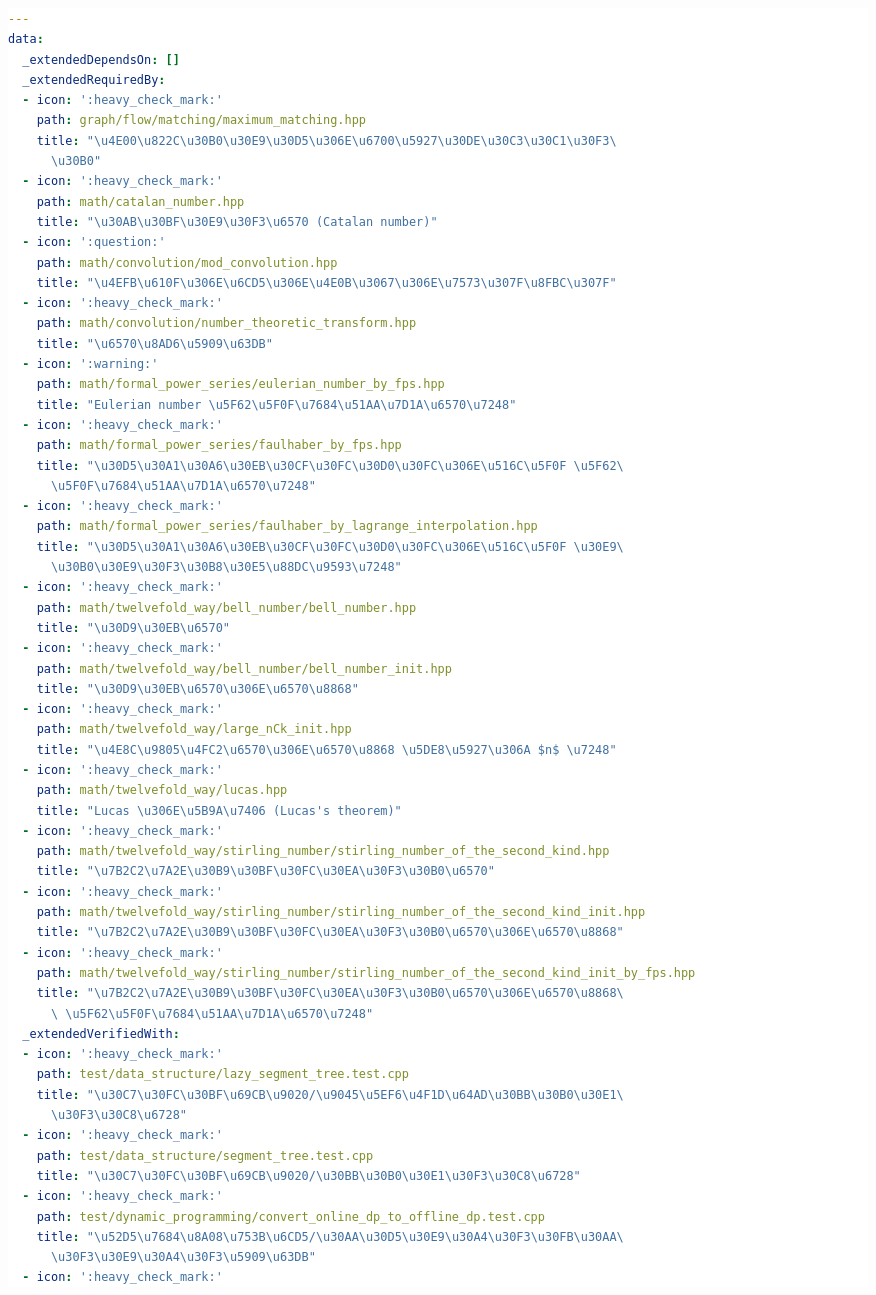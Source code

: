 ```yaml
---
data:
  _extendedDependsOn: []
  _extendedRequiredBy:
  - icon: ':heavy_check_mark:'
    path: graph/flow/matching/maximum_matching.hpp
    title: "\u4E00\u822C\u30B0\u30E9\u30D5\u306E\u6700\u5927\u30DE\u30C3\u30C1\u30F3\
      \u30B0"
  - icon: ':heavy_check_mark:'
    path: math/catalan_number.hpp
    title: "\u30AB\u30BF\u30E9\u30F3\u6570 (Catalan number)"
  - icon: ':question:'
    path: math/convolution/mod_convolution.hpp
    title: "\u4EFB\u610F\u306E\u6CD5\u306E\u4E0B\u3067\u306E\u7573\u307F\u8FBC\u307F"
  - icon: ':heavy_check_mark:'
    path: math/convolution/number_theoretic_transform.hpp
    title: "\u6570\u8AD6\u5909\u63DB"
  - icon: ':warning:'
    path: math/formal_power_series/eulerian_number_by_fps.hpp
    title: "Eulerian number \u5F62\u5F0F\u7684\u51AA\u7D1A\u6570\u7248"
  - icon: ':heavy_check_mark:'
    path: math/formal_power_series/faulhaber_by_fps.hpp
    title: "\u30D5\u30A1\u30A6\u30EB\u30CF\u30FC\u30D0\u30FC\u306E\u516C\u5F0F \u5F62\
      \u5F0F\u7684\u51AA\u7D1A\u6570\u7248"
  - icon: ':heavy_check_mark:'
    path: math/formal_power_series/faulhaber_by_lagrange_interpolation.hpp
    title: "\u30D5\u30A1\u30A6\u30EB\u30CF\u30FC\u30D0\u30FC\u306E\u516C\u5F0F \u30E9\
      \u30B0\u30E9\u30F3\u30B8\u30E5\u88DC\u9593\u7248"
  - icon: ':heavy_check_mark:'
    path: math/twelvefold_way/bell_number/bell_number.hpp
    title: "\u30D9\u30EB\u6570"
  - icon: ':heavy_check_mark:'
    path: math/twelvefold_way/bell_number/bell_number_init.hpp
    title: "\u30D9\u30EB\u6570\u306E\u6570\u8868"
  - icon: ':heavy_check_mark:'
    path: math/twelvefold_way/large_nCk_init.hpp
    title: "\u4E8C\u9805\u4FC2\u6570\u306E\u6570\u8868 \u5DE8\u5927\u306A $n$ \u7248"
  - icon: ':heavy_check_mark:'
    path: math/twelvefold_way/lucas.hpp
    title: "Lucas \u306E\u5B9A\u7406 (Lucas's theorem)"
  - icon: ':heavy_check_mark:'
    path: math/twelvefold_way/stirling_number/stirling_number_of_the_second_kind.hpp
    title: "\u7B2C2\u7A2E\u30B9\u30BF\u30FC\u30EA\u30F3\u30B0\u6570"
  - icon: ':heavy_check_mark:'
    path: math/twelvefold_way/stirling_number/stirling_number_of_the_second_kind_init.hpp
    title: "\u7B2C2\u7A2E\u30B9\u30BF\u30FC\u30EA\u30F3\u30B0\u6570\u306E\u6570\u8868"
  - icon: ':heavy_check_mark:'
    path: math/twelvefold_way/stirling_number/stirling_number_of_the_second_kind_init_by_fps.hpp
    title: "\u7B2C2\u7A2E\u30B9\u30BF\u30FC\u30EA\u30F3\u30B0\u6570\u306E\u6570\u8868\
      \ \u5F62\u5F0F\u7684\u51AA\u7D1A\u6570\u7248"
  _extendedVerifiedWith:
  - icon: ':heavy_check_mark:'
    path: test/data_structure/lazy_segment_tree.test.cpp
    title: "\u30C7\u30FC\u30BF\u69CB\u9020/\u9045\u5EF6\u4F1D\u64AD\u30BB\u30B0\u30E1\
      \u30F3\u30C8\u6728"
  - icon: ':heavy_check_mark:'
    path: test/data_structure/segment_tree.test.cpp
    title: "\u30C7\u30FC\u30BF\u69CB\u9020/\u30BB\u30B0\u30E1\u30F3\u30C8\u6728"
  - icon: ':heavy_check_mark:'
    path: test/dynamic_programming/convert_online_dp_to_offline_dp.test.cpp
    title: "\u52D5\u7684\u8A08\u753B\u6CD5/\u30AA\u30D5\u30E9\u30A4\u30F3\u30FB\u30AA\
      \u30F3\u30E9\u30A4\u30F3\u5909\u63DB"
  - icon: ':heavy_check_mark:'
```